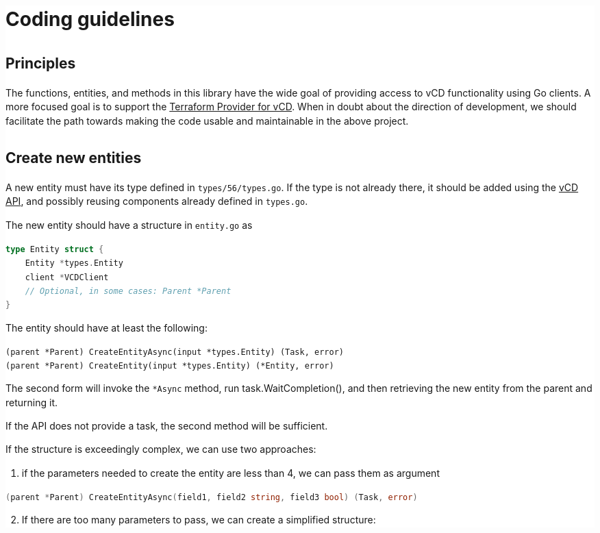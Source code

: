 # Coding guidelines


## Principles

The functions, entities, and methods in this library have the wide goal of providing access to vCD functionality
using Go clients.
A more focused goal is to support the [Terraform Provider for vCD](https://github.com/terraform-providers/terraform-provider-vcd).
When in doubt about the direction of development, we should facilitate the path towards making the code usable and maintainable
in the above project.


## Create new entities

A new entity must have its type defined in `types/56/types.go`. If the type is not already there, it should be 
added using the [vCD API](https://code.vmware.com/apis/72/vcloud-director), and possibly reusing components already defined
in `types.go`.

The new entity should have a structure in `entity.go` as

```go
type Entity struct {
	Entity *types.Entity
	client *VCDClient
	// Optional, in some cases: Parent *Parent
}
```

The entity should have at least the following:

```
(parent *Parent) CreateEntityAsync(input *types.Entity) (Task, error)
(parent *Parent) CreateEntity(input *types.Entity) (*Entity, error)
```

The second form will invoke the `*Async` method, run task.WaitCompletion(), and then retrieving the new entity
from the parent and returning it.

If the API does not provide a task, the second method will be sufficient.

If the structure is exceedingly complex, we can use two approaches:

1. if the parameters needed to create the entity are less than 4, we can pass them as argument

```go
(parent *Parent) CreateEntityAsync(field1, field2 string, field3 bool) (Task, error)
```

2. If there are too many parameters to pass, we can create a simplified structure:
